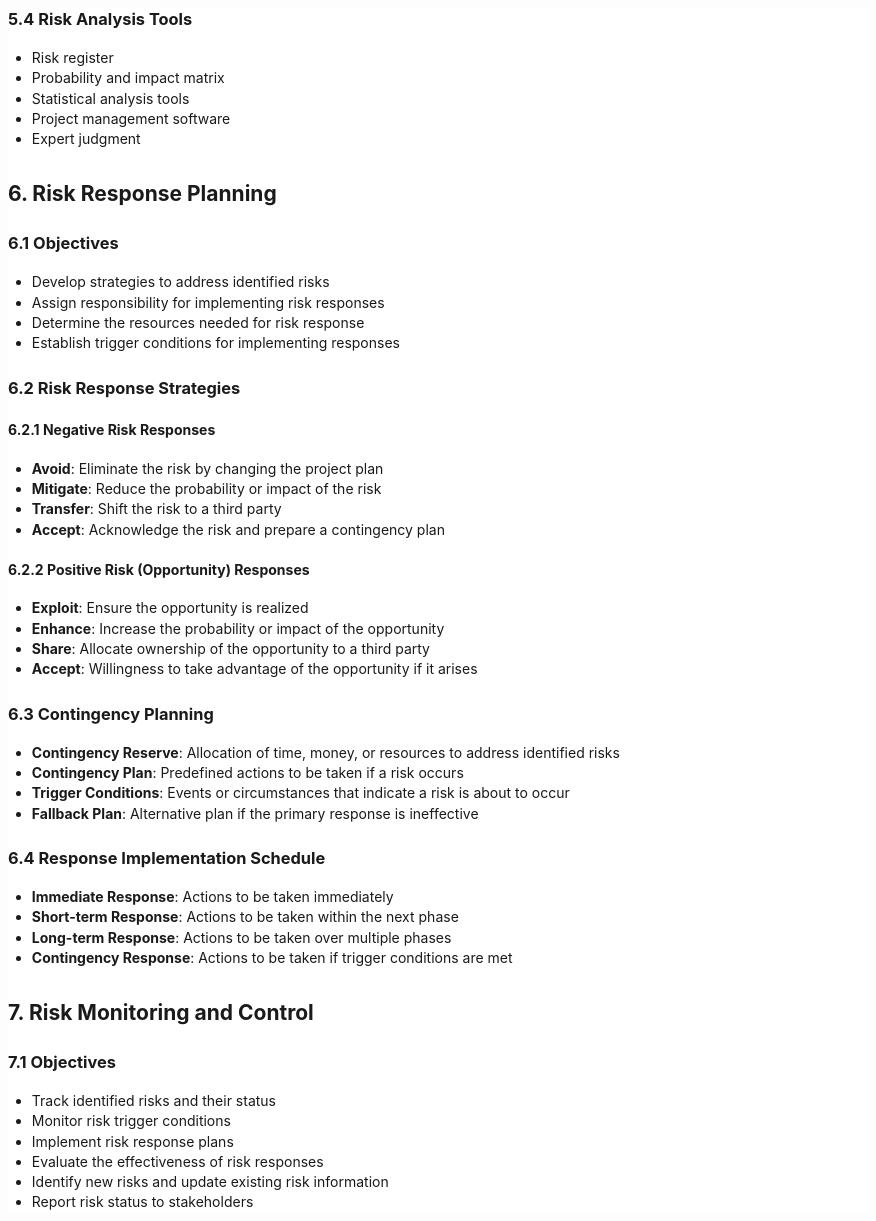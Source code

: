 ### 5.4 Risk Analysis Tools
- Risk register
- Probability and impact matrix
- Statistical analysis tools
- Project management software
- Expert judgment

## 6. Risk Response Planning

### 6.1 Objectives
- Develop strategies to address identified risks
- Assign responsibility for implementing risk responses
- Determine the resources needed for risk response
- Establish trigger conditions for implementing responses

### 6.2 Risk Response Strategies

#### 6.2.1 Negative Risk Responses
- **Avoid**: Eliminate the risk by changing the project plan
- **Mitigate**: Reduce the probability or impact of the risk
- **Transfer**: Shift the risk to a third party
- **Accept**: Acknowledge the risk and prepare a contingency plan

#### 6.2.2 Positive Risk (Opportunity) Responses
- **Exploit**: Ensure the opportunity is realized
- **Enhance**: Increase the probability or impact of the opportunity
- **Share**: Allocate ownership of the opportunity to a third party
- **Accept**: Willingness to take advantage of the opportunity if it arises

### 6.3 Contingency Planning
- **Contingency Reserve**: Allocation of time, money, or resources to address identified risks
- **Contingency Plan**: Predefined actions to be taken if a risk occurs
- **Trigger Conditions**: Events or circumstances that indicate a risk is about to occur
- **Fallback Plan**: Alternative plan if the primary response is ineffective

### 6.4 Response Implementation Schedule
- **Immediate Response**: Actions to be taken immediately
- **Short-term Response**: Actions to be taken within the next phase
- **Long-term Response**: Actions to be taken over multiple phases
- **Contingency Response**: Actions to be taken if trigger conditions are met

## 7. Risk Monitoring and Control

### 7.1 Objectives
- Track identified risks and their status
- Monitor risk trigger conditions
- Implement risk response plans
- Evaluate the effectiveness of risk responses
- Identify new risks and update existing risk information
- Report risk status to stakeholders
